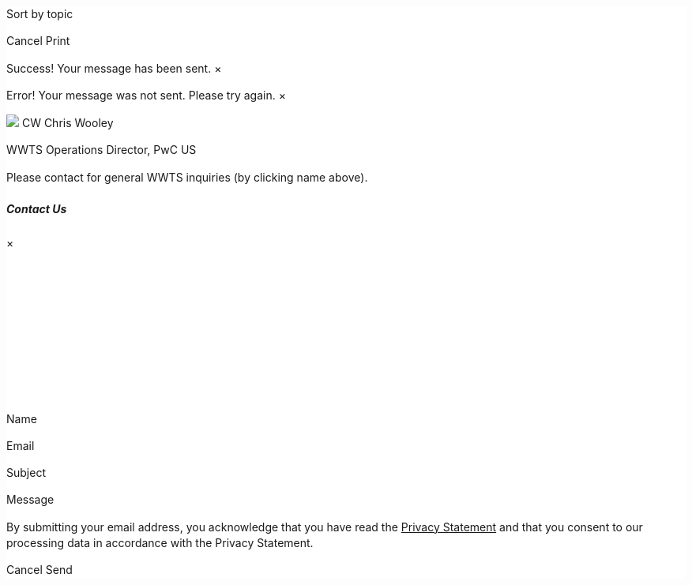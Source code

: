 Sort by topic




Cancel
Print








Success! Your message has been sent.
×




 Error! Your message was not sent. Please try again.
×




![](-/media/world-wide-tax-summaries/attachments/global---chris-wooley.ashx%3Frev=ac5e5f3223b34096b1afc2a6009c7320&revision=ac5e5f32-23b3-4096-b1af-c2a6009c7320&hash=859B7ADC84DC2CBEC9760E9E6EE7DE6D0A8BFCDF)
CW
Chris Wooley

WWTS Operations Director, PwC US

Please contact for general WWTS inquiries (by clicking name above).  



##### Contact Us

×


 
![](japan%3FtopicTypeId=2b4630b1-09c2-40e5-8405-1d8e4bb7f38c.html)


###### 



Name


Email


Subject


Message




By submitting your email address, you acknowledge that you have read the [Privacy Statement](https://www.pwc.com/gx/en/legal-notices/pwc-privacy-statement.html "Privacy Statement") and that you consent to our processing data in accordance with the Privacy Statement.



Cancel
Send
